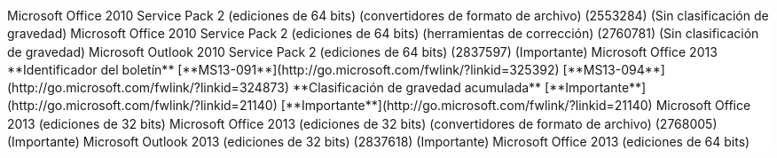 <td style="border:1px solid black;">
Microsoft Office 2010 Service Pack 2 (ediciones de 64 bits)  
(convertidores de formato de archivo)  
(2553284)  
(Sin clasificación de gravedad)  
Microsoft Office 2010 Service Pack 2 (ediciones de 64 bits)  
(herramientas de corrección)  
(2760781)  
(Sin clasificación de gravedad)
</td>
<td style="border:1px solid black;">
Microsoft Outlook 2010 Service Pack 2 (ediciones de 64 bits)  
(2837597)  
(Importante)
</td>
</tr>
<tr>
<th colspan="3" style="border:1px solid black;">
Microsoft Office 2013
</th>
</tr>
<tr>
<td style="border:1px solid black;">
**Identificador del boletín**
</td>
<td style="border:1px solid black;">
[**MS13-091**](http://go.microsoft.com/fwlink/?linkid=325392)
</td>
<td style="border:1px solid black;">
[**MS13-094**](http://go.microsoft.com/fwlink/?linkid=324873)
</td>
</tr>
<tr class="alternateRow">
<td style="border:1px solid black;">
**Clasificación de gravedad acumulada**
</td>
<td style="border:1px solid black;">
[**Importante**](http://go.microsoft.com/fwlink/?linkid=21140)
</td>
<td style="border:1px solid black;">
[**Importante**](http://go.microsoft.com/fwlink/?linkid=21140)
</td>
</tr>
<tr>
<td style="border:1px solid black;">
Microsoft Office 2013 (ediciones de 32 bits)
</td>
<td style="border:1px solid black;">
Microsoft Office 2013 (ediciones de 32 bits)  
(convertidores de formato de archivo)  
(2768005)  
(Importante)
</td>
<td style="border:1px solid black;">
Microsoft Outlook 2013 (ediciones de 32 bits)  
(2837618)  
(Importante)
</td>
</tr>
<tr class="alternateRow">
<td style="border:1px solid black;">
Microsoft Office 2013 (ediciones de 64 bits)
</td>
<td style="border:1px solid black;">
